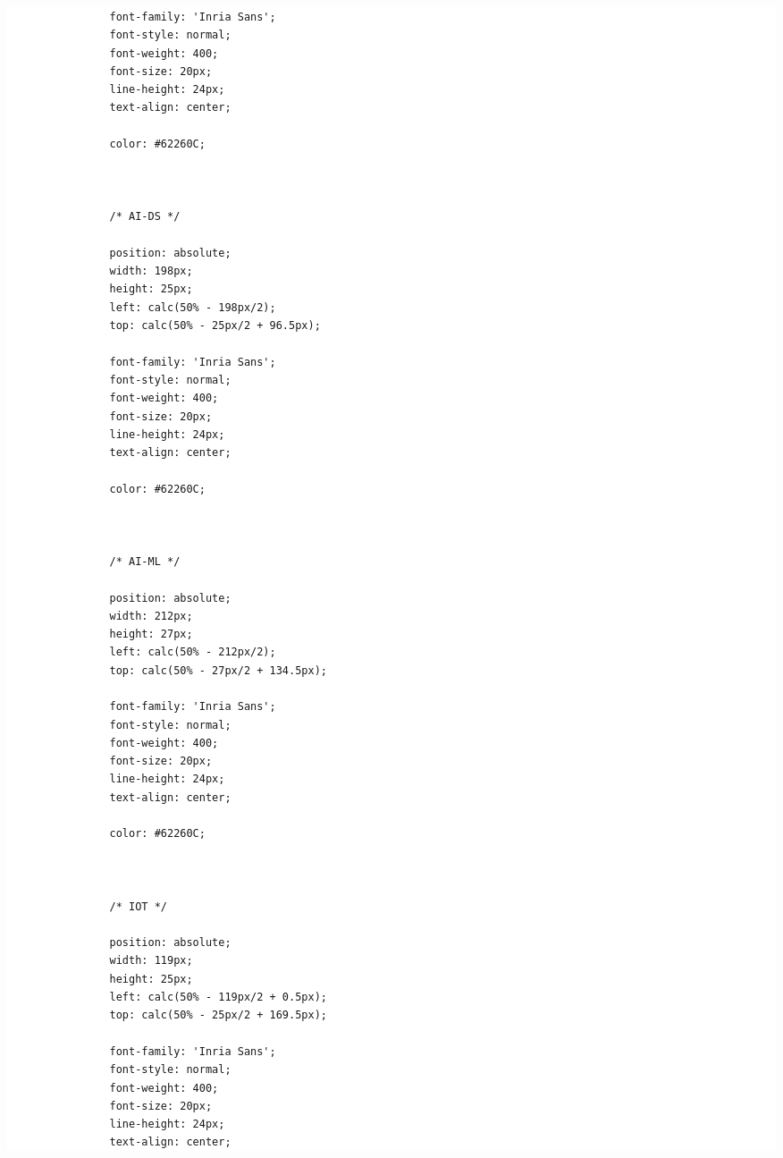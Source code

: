                     font-family: 'Inria Sans';
                    font-style: normal;
                    font-weight: 400;
                    font-size: 20px;
                    line-height: 24px;
                    text-align: center;
                    
                    color: #62260C;
                    
                    
                    
                    /* AI-DS */
                    
                    position: absolute;
                    width: 198px;
                    height: 25px;
                    left: calc(50% - 198px/2);
                    top: calc(50% - 25px/2 + 96.5px);
                    
                    font-family: 'Inria Sans';
                    font-style: normal;
                    font-weight: 400;
                    font-size: 20px;
                    line-height: 24px;
                    text-align: center;
                    
                    color: #62260C;
                    
                    
                    
                    /* AI-ML */
                    
                    position: absolute;
                    width: 212px;
                    height: 27px;
                    left: calc(50% - 212px/2);
                    top: calc(50% - 27px/2 + 134.5px);
                    
                    font-family: 'Inria Sans';
                    font-style: normal;
                    font-weight: 400;
                    font-size: 20px;
                    line-height: 24px;
                    text-align: center;
                    
                    color: #62260C;
                    
                    
                    
                    /* IOT */
                    
                    position: absolute;
                    width: 119px;
                    height: 25px;
                    left: calc(50% - 119px/2 + 0.5px);
                    top: calc(50% - 25px/2 + 169.5px);
                    
                    font-family: 'Inria Sans';
                    font-style: normal;
                    font-weight: 400;
                    font-size: 20px;
                    line-height: 24px;
                    text-align: center;
                    